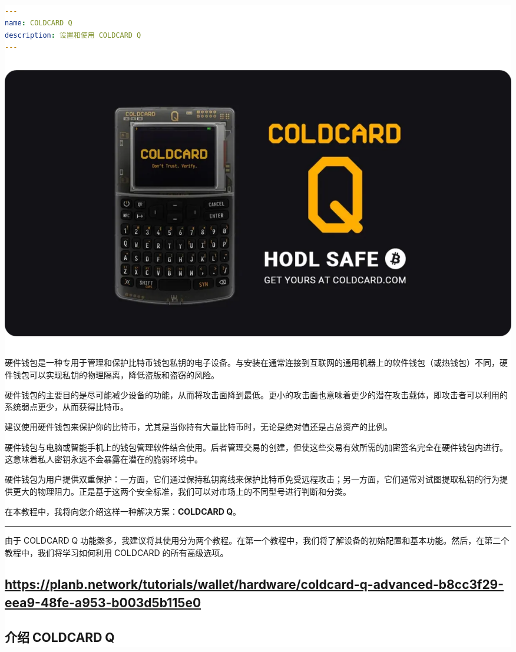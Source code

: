 ```yaml
---
name: COLDCARD Q
description: 设置和使用 COLDCARD Q
---
```

![cover](assets/cover.webp)

硬件钱包是一种专用于管理和保护比特币钱包私钥的电子设备。与安装在通常连接到互联网的通用机器上的软件钱包（或热钱包）不同，硬件钱包可以实现私钥的物理隔离，降低盗版和盗窃的风险。

硬件钱包的主要目的是尽可能减少设备的功能，从而将攻击面降到最低。更小的攻击面也意味着更少的潜在攻击载体，即攻击者可以利用的系统弱点更少，从而获得比特币。

建议使用硬件钱包来保护你的比特币，尤其是当你持有大量比特币时，无论是绝对值还是占总资产的比例。

硬件钱包与电脑或智能手机上的钱包管理软件结合使用。后者管理交易的创建，但使这些交易有效所需的加密签名完全在硬件钱包内进行。这意味着私人密钥永远不会暴露在潜在的脆弱环境中。

硬件钱包为用户提供双重保护：一方面，它们通过保持私钥离线来保护比特币免受远程攻击；另一方面，它们通常对试图提取私钥的行为提供更大的物理阻力。正是基于这两个安全标准，我们可以对市场上的不同型号进行判断和分类。

在本教程中，我将向您介绍这样一种解决方案：**COLDCARD Q**。

---
由于 COLDCARD Q 功能繁多，我建议将其使用分为两个教程。在第一个教程中，我们将了解设备的初始配置和基本功能。然后，在第二个教程中，我们将学习如何利用 COLDCARD 的所有高级选项。

https://planb.network/tutorials/wallet/hardware/coldcard-q-advanced-b8cc3f29-eea9-48fe-a953-b003d5b115e0
---
## 介绍 COLDCARD Q
